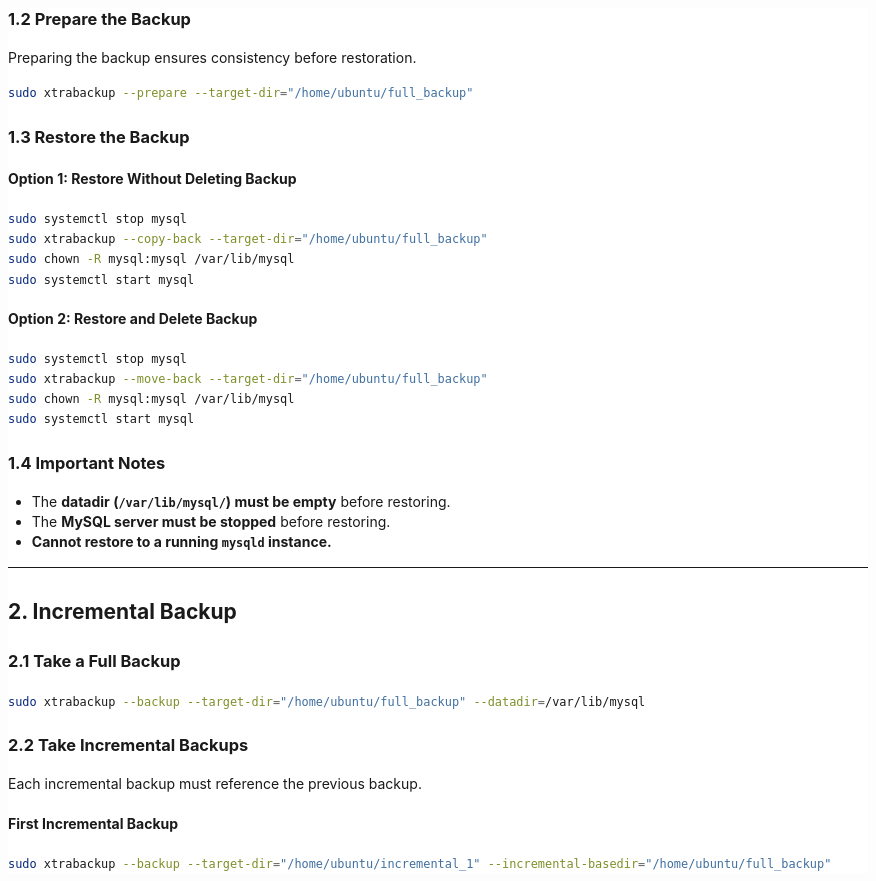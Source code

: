 ### **1.2 Prepare the Backup**

Preparing the backup ensures consistency before restoration.

```bash
sudo xtrabackup --prepare --target-dir="/home/ubuntu/full_backup"
```

### **1.3 Restore the Backup**

#### **Option 1: Restore Without Deleting Backup**

```bash
sudo systemctl stop mysql
sudo xtrabackup --copy-back --target-dir="/home/ubuntu/full_backup"
sudo chown -R mysql:mysql /var/lib/mysql
sudo systemctl start mysql
```

#### **Option 2: Restore and Delete Backup**

```bash
sudo systemctl stop mysql
sudo xtrabackup --move-back --target-dir="/home/ubuntu/full_backup"
sudo chown -R mysql:mysql /var/lib/mysql
sudo systemctl start mysql
```

### **1.4 Important Notes**

- The **datadir (`/var/lib/mysql/`) must be empty** before restoring.
- The **MySQL server must be stopped** before restoring.
- **Cannot restore to a running `mysqld` instance.**

---

## 2. Incremental Backup

### **2.1 Take a Full Backup**

```bash
sudo xtrabackup --backup --target-dir="/home/ubuntu/full_backup" --datadir=/var/lib/mysql
```

### **2.2 Take Incremental Backups**

Each incremental backup must reference the previous backup.

#### **First Incremental Backup**

```bash
sudo xtrabackup --backup --target-dir="/home/ubuntu/incremental_1" --incremental-basedir="/home/ubuntu/full_backup"
```
